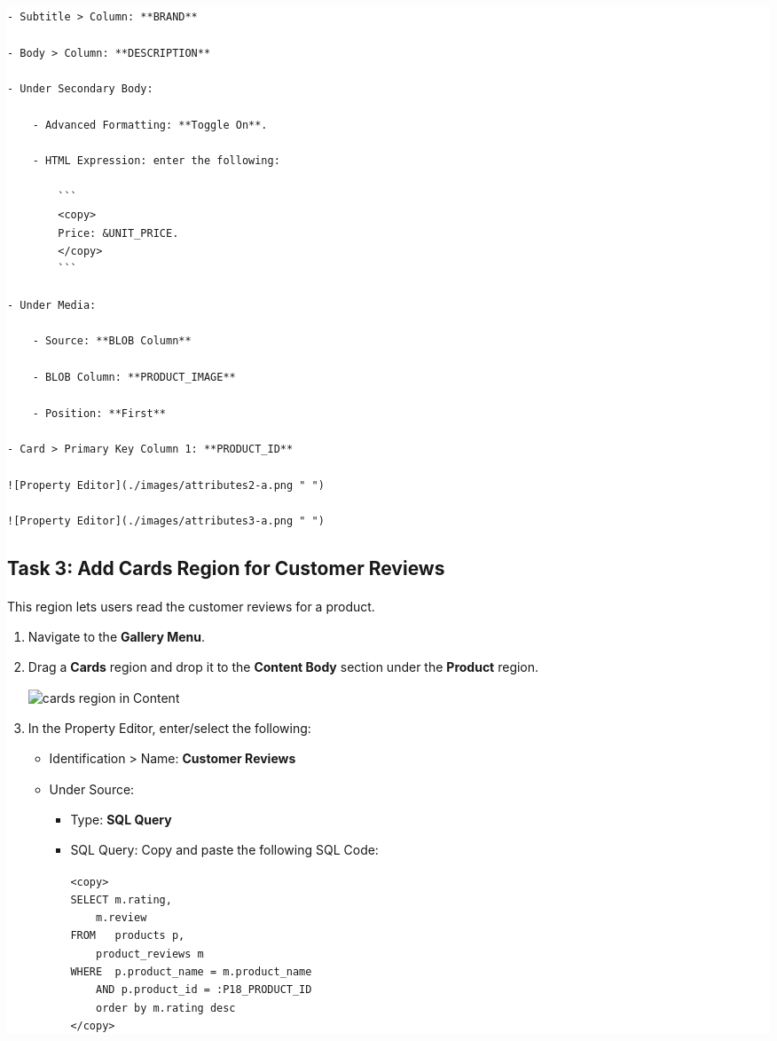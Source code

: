     - Subtitle > Column: **BRAND**

    - Body > Column: **DESCRIPTION**

    - Under Secondary Body:

        - Advanced Formatting: **Toggle On**.

        - HTML Expression: enter the following:

            ```
            <copy>
            Price: &UNIT_PRICE.
            </copy>
            ```

    - Under Media:

        - Source: **BLOB Column**

        - BLOB Column: **PRODUCT_IMAGE**

        - Position: **First**

    - Card > Primary Key Column 1: **PRODUCT_ID**

    ![Property Editor](./images/attributes2-a.png " ")

    ![Property Editor](./images/attributes3-a.png " ")

## Task 3: Add Cards Region for Customer Reviews

This region lets users read the customer reviews for a product.

1. Navigate to the **Gallery Menu**.

2. Drag a **Cards** region and drop it to the **Content Body** section under the **Product** region.

    ![cards region in Content](./images/create-cards2-s.png " ")

3. In the Property Editor, enter/select the following:

    - Identification > Name: **Customer Reviews**

    - Under Source:

        - Type: **SQL Query**

        - SQL Query: Copy and paste the following SQL Code:

            ```
            <copy>
            SELECT m.rating,
                m.review
            FROM   products p,
                product_reviews m
            WHERE  p.product_name = m.product_name
                AND p.product_id = :P18_PRODUCT_ID
                order by m.rating desc
            </copy>
            ```
